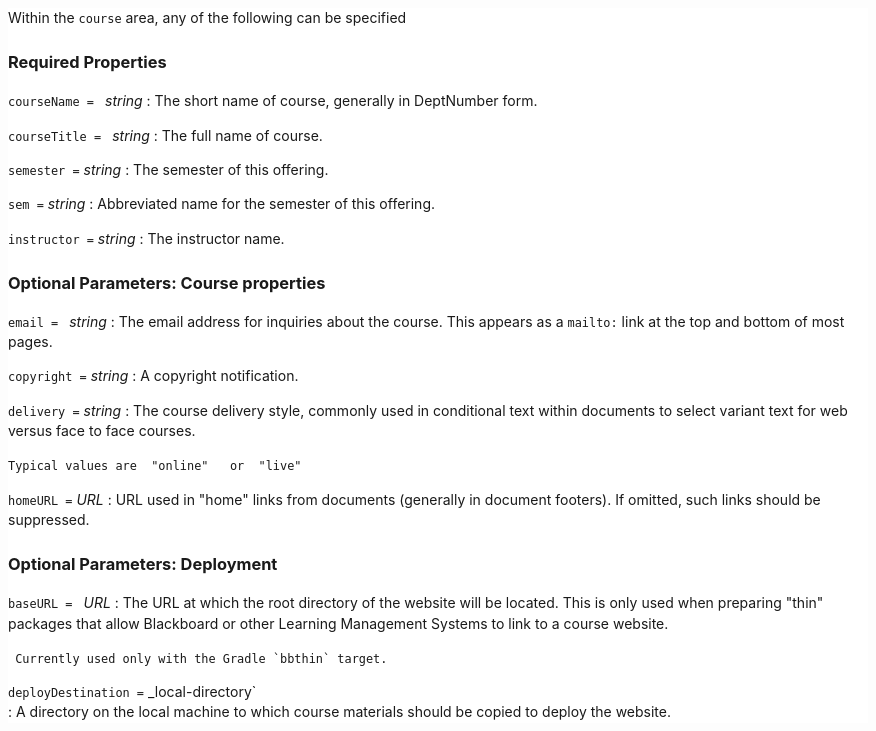 Within the `course` area, any of the following can be specified

### Required Properties

`courseName = ` _string_
: The short name of course, generally in DeptNumber form.


`courseTitle = ` _string_
: The  full name of course.


`semester =` _string_
: The semester of this offering.

`sem =` _string_
: Abbreviated name for the  semester of this offering.


`instructor =` _string_
: The instructor name.



### Optional Parameters: Course properties
    

`email = ` _string_
: The email address for inquiries about the course. This appears as a `mailto:`
  link at the top and bottom of most pages.
      

`copyright =` _string_
: A copyright notification.

`delivery =` _string_
: The course delivery style, commonly used in conditional text within documents
  to select variant text for web versus face to face courses.
  
    Typical values are  "online"   or  "live"

`homeURL =` _URL_
: URL used in "home" links from documents (generally in document footers).
  If omitted,  such links should be suppressed.
 

### Optional Parameters: Deployment
    

`baseURL = ` _URL_
:  The URL at which the root directory of the website will be located.
   This is only used when preparing "thin" packages that allow Blackboard
   or other Learning Management Systems to link to a course website.
   
     Currently used only with the Gradle `bbthin` target.
   
   
    
`deployDestination =` _local-directory`     
:  A directory on the local machine to which course materials
   should be copied to deploy the website.
   